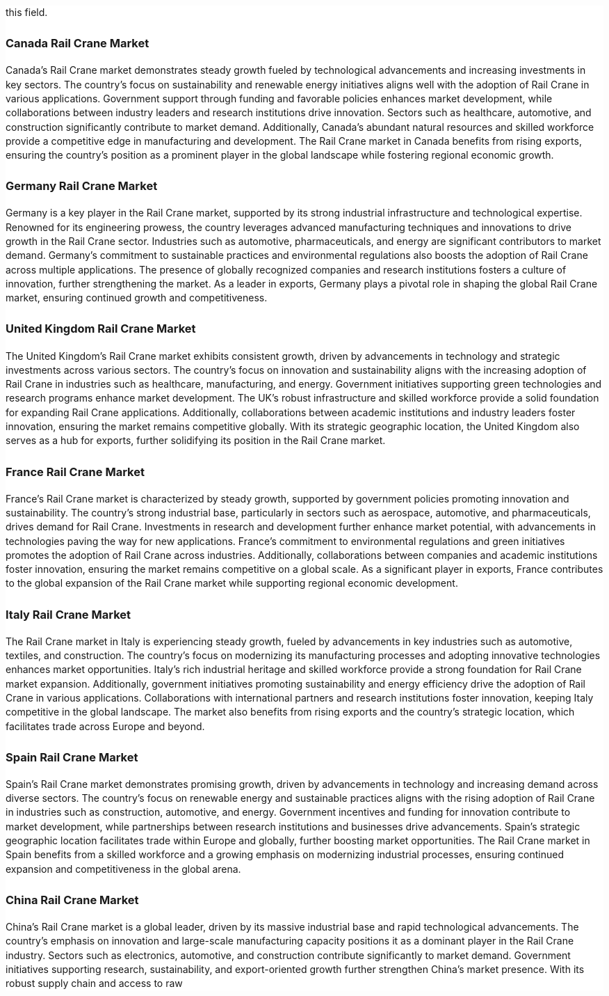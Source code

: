 this field.</p><h3>Canada Rail Crane Market</h3><p>Canada&rsquo;s Rail Crane market demonstrates steady growth fueled by technological advancements and increasing investments in key sectors. The country&rsquo;s focus on sustainability and renewable energy initiatives aligns well with the adoption of Rail Crane in various applications. Government support through funding and favorable policies enhances market development, while collaborations between industry leaders and research institutions drive innovation. Sectors such as healthcare, automotive, and construction significantly contribute to market demand. Additionally, Canada&rsquo;s abundant natural resources and skilled workforce provide a competitive edge in manufacturing and development. The Rail Crane market in Canada benefits from rising exports, ensuring the country&rsquo;s position as a prominent player in the global landscape while fostering regional economic growth.</p><h3>Germany Rail Crane Market</h3><p>Germany is a key player in the Rail Crane market, supported by its strong industrial infrastructure and technological expertise. Renowned for its engineering prowess, the country leverages advanced manufacturing techniques and innovations to drive growth in the Rail Crane sector. Industries such as automotive, pharmaceuticals, and energy are significant contributors to market demand. Germany&rsquo;s commitment to sustainable practices and environmental regulations also boosts the adoption of Rail Crane across multiple applications. The presence of globally recognized companies and research institutions fosters a culture of innovation, further strengthening the market. As a leader in exports, Germany plays a pivotal role in shaping the global Rail Crane market, ensuring continued growth and competitiveness.</p><h3>United Kingdom Rail Crane Market</h3><p>The United Kingdom&rsquo;s Rail Crane market exhibits consistent growth, driven by advancements in technology and strategic investments across various sectors. The country&rsquo;s focus on innovation and sustainability aligns with the increasing adoption of Rail Crane in industries such as healthcare, manufacturing, and energy. Government initiatives supporting green technologies and research programs enhance market development. The UK&rsquo;s robust infrastructure and skilled workforce provide a solid foundation for expanding Rail Crane applications. Additionally, collaborations between academic institutions and industry leaders foster innovation, ensuring the market remains competitive globally. With its strategic geographic location, the United Kingdom also serves as a hub for exports, further solidifying its position in the Rail Crane market.</p><h3>France Rail Crane Market</h3><p>France&rsquo;s Rail Crane market is characterized by steady growth, supported by government policies promoting innovation and sustainability. The country&rsquo;s strong industrial base, particularly in sectors such as aerospace, automotive, and pharmaceuticals, drives demand for Rail Crane. Investments in research and development further enhance market potential, with advancements in technologies paving the way for new applications. France&rsquo;s commitment to environmental regulations and green initiatives promotes the adoption of Rail Crane across industries. Additionally, collaborations between companies and academic institutions foster innovation, ensuring the market remains competitive on a global scale. As a significant player in exports, France contributes to the global expansion of the Rail Crane market while supporting regional economic development.</p><h3>Italy Rail Crane Market</h3><p>The Rail Crane market in Italy is experiencing steady growth, fueled by advancements in key industries such as automotive, textiles, and construction. The country&rsquo;s focus on modernizing its manufacturing processes and adopting innovative technologies enhances market opportunities. Italy&rsquo;s rich industrial heritage and skilled workforce provide a strong foundation for Rail Crane market expansion. Additionally, government initiatives promoting sustainability and energy efficiency drive the adoption of Rail Crane in various applications. Collaborations with international partners and research institutions foster innovation, keeping Italy competitive in the global landscape. The market also benefits from rising exports and the country&rsquo;s strategic location, which facilitates trade across Europe and beyond.</p><h3>Spain Rail Crane Market</h3><p>Spain&rsquo;s Rail Crane market demonstrates promising growth, driven by advancements in technology and increasing demand across diverse sectors. The country&rsquo;s focus on renewable energy and sustainable practices aligns with the rising adoption of Rail Crane in industries such as construction, automotive, and energy. Government incentives and funding for innovation contribute to market development, while partnerships between research institutions and businesses drive advancements. Spain&rsquo;s strategic geographic location facilitates trade within Europe and globally, further boosting market opportunities. The Rail Crane market in Spain benefits from a skilled workforce and a growing emphasis on modernizing industrial processes, ensuring continued expansion and competitiveness in the global arena.</p><h3>China Rail Crane Market</h3><p>China&rsquo;s Rail Crane market is a global leader, driven by its massive industrial base and rapid technological advancements. The country&rsquo;s emphasis on innovation and large-scale manufacturing capacity positions it as a dominant player in the Rail Crane industry. Sectors such as electronics, automotive, and construction contribute significantly to market demand. Government initiatives supporting research, sustainability, and export-oriented growth further strengthen China&rsquo;s market presence. With its robust supply chain and access to raw